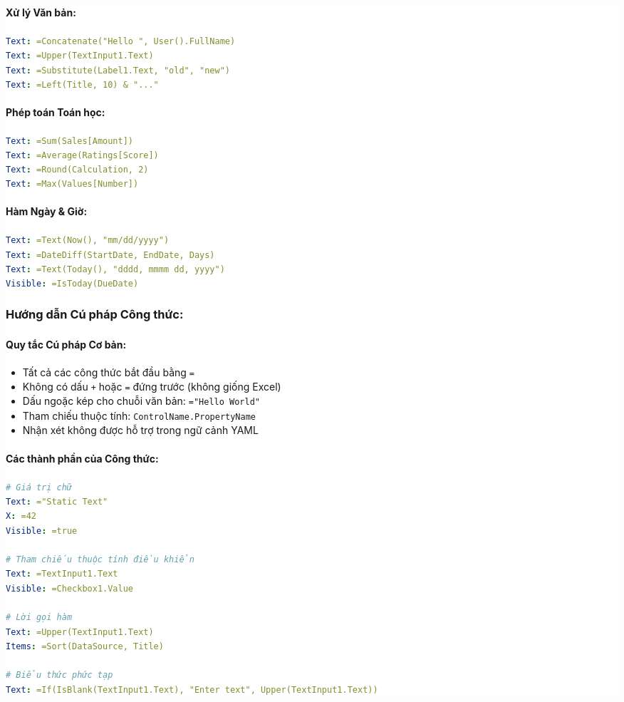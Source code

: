 #### **Xử lý Văn bản**:

```yaml
Text: =Concatenate("Hello ", User().FullName)
Text: =Upper(TextInput1.Text)
Text: =Substitute(Label1.Text, "old", "new")
Text: =Left(Title, 10) & "..."
```

#### **Phép toán Toán học**:

```yaml
Text: =Sum(Sales[Amount])
Text: =Average(Ratings[Score])
Text: =Round(Calculation, 2)
Text: =Max(Values[Number])
```

#### **Hàm Ngày & Giờ**:

```yaml
Text: =Text(Now(), "mm/dd/yyyy")
Text: =DateDiff(StartDate, EndDate, Days)
Text: =Text(Today(), "dddd, mmmm dd, yyyy")
Visible: =IsToday(DueDate)
```

### Hướng dẫn Cú pháp Công thức:

#### **Quy tắc Cú pháp Cơ bản**:

- Tất cả các công thức bắt đầu bằng `=`
- Không có dấu `+` hoặc `=` đứng trước (không giống Excel)
- Dấu ngoặc kép cho chuỗi văn bản: `="Hello World"`
- Tham chiếu thuộc tính: `ControlName.PropertyName`
- Nhận xét không được hỗ trợ trong ngữ cảnh YAML

#### **Các thành phần của Công thức**:

```yaml
# Giá trị chữ
Text: ="Static Text"
X: =42
Visible: =true

# Tham chiếu thuộc tính điều khiển
Text: =TextInput1.Text
Visible: =Checkbox1.Value

# Lời gọi hàm
Text: =Upper(TextInput1.Text)
Items: =Sort(DataSource, Title)

# Biểu thức phức tạp
Text: =If(IsBlank(TextInput1.Text), "Enter text", Upper(TextInput1.Text))
```
